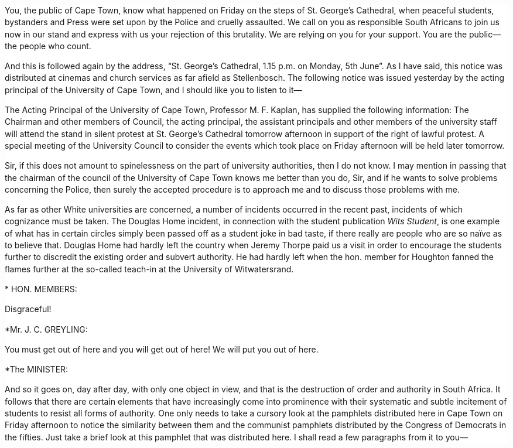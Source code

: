 <block name="quote">You, the public of Cape Town, know what happened on Friday on the steps of St. George&#x2019;s Cathedral, when peaceful students, bystanders and Press were set upon by the Police and cruelly assaulted. We call on you as responsible South Africans to join us now in our stand and express with us your rejection of this brutality. We are relying on you for your support. You are the public&#x2014; the people who count.</block>

<p>And this is followed again by the address, &#x201C;St. George&#x2019;s Cathedral, 1.15 p.m. on Monday, 5th June&#x201D;. As I have said, this notice was distributed at cinemas and church services as far afield as Stellenbosch. The following notice was issued yesterday by the acting principal of the University of Cape Town, and I should like you to listen to it&#x2014;</p>

<block name="quote">The Acting Principal of the University of Cape Town, Professor M. F. Kaplan, has supplied the following information: The Chairman and other members of Council, the acting principal, the assistant principals and other members of the university staff will attend the stand in silent protest at St. George&#x2019;s Cathedral tomorrow afternoon in support of the right of lawful protest. A special meeting of the University Council to consider the events which took place on Friday afternoon will be held later tomorrow.</block>

<p>Sir, if this does not amount to spinelessness on the part of university authorities, then I do not know. I may mention in passing that the chairman of the council of the University of Cape Town knows me better than you do, Sir, and if he wants to solve problems concerning the Police, then surely the accepted procedure is to approach me and to discuss those problems with me.</p>

<p>As far as other White universities are concerned, a number of incidents occurred in the recent past, incidents of which cognizance must be taken. The Douglas Home incident, in connection with the student publication <i>Wits Student</i>, is one example of what has in certain circles simply been passed off as a student joke in bad taste, if there really are people who are so na&#x00EF;ve as to believe that. Douglas Home had hardly left the country when Jeremy Thorpe paid us a visit in order to encourage the students further to discredit the existing order and subvert authority. He had hardly left when the hon. member for Houghton fanned the flames further at the so-called teach-in at the University of Witwatersrand.</p>

</speech>

<speech by="#members">

<from>* <person refersTo="hansard_za">HON. MEMBERS</person>:</from>

<p>Disgraceful!</p>

</speech>

<speech by="#greyling">

<from>*Mr. <person refersTo="hansard_za">J. C. GREYLING</person>:</from>

<p>You must get out of here and you will get out of here! We will put you out of here.</p>

</speech>

<speech by="#minister">

<from>*The <person refersTo="hansard_za">MINISTER</person>:</from>

<p>And so it goes on, day after day, with only one object in <span class="col_8713-8714" refersTo="page_1312"/>view, and that is the destruction of order and authority in South Africa. It follows that there are certain elements that have increasingly come into prominence with their systematic and subtle incitement of students to resist all forms of authority. One only needs to take a cursory look at the pamphlets distributed here in Cape Town on Friday afternoon to notice the similarity between them and the communist pamphlets distributed by the Congress of Democrats in the fifties. Just take a brief look at this pamphlet that was distributed here. I shall read a few paragraphs from it to you&#x2014;</p>
